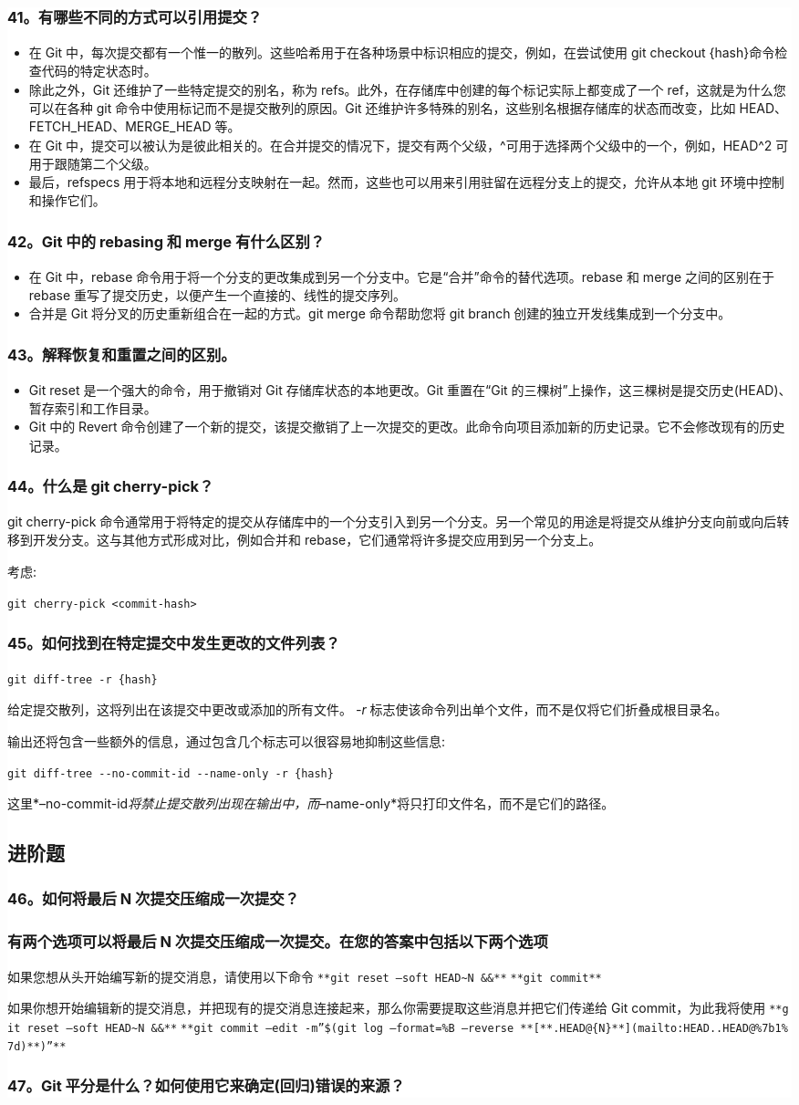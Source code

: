 ### 41。有哪些不同的方式可以引用提交？

*   在 Git 中，每次提交都有一个惟一的散列。这些哈希用于在各种场景中标识相应的提交，例如，在尝试使用 git checkout {hash}命令检查代码的特定状态时。
*   除此之外，Git 还维护了一些特定提交的别名，称为 refs。此外，在存储库中创建的每个标记实际上都变成了一个 ref，这就是为什么您可以在各种 git 命令中使用标记而不是提交散列的原因。Git 还维护许多特殊的别名，这些别名根据存储库的状态而改变，比如 HEAD、FETCH_HEAD、MERGE_HEAD 等。
*   在 Git 中，提交可以被认为是彼此相关的。在合并提交的情况下，提交有两个父级，^可用于选择两个父级中的一个，例如，HEAD^2 可用于跟随第二个父级。
*   最后，refspecs 用于将本地和远程分支映射在一起。然而，这些也可以用来引用驻留在远程分支上的提交，允许从本地 git 环境中控制和操作它们。

### **42。Git 中的 rebasing 和 merge 有什么区别？**

*   在 Git 中，rebase 命令用于将一个分支的更改集成到另一个分支中。它是“合并”命令的替代选项。rebase 和 merge 之间的区别在于 rebase 重写了提交历史，以便产生一个直接的、线性的提交序列。
*   合并是 Git 将分叉的历史重新组合在一起的方式。git merge 命令帮助您将 git branch 创建的独立开发线集成到一个分支中。

### **43。解释恢复和重置之间的区别。**

*   Git reset 是一个强大的命令，用于撤销对 Git 存储库状态的本地更改。Git 重置在“Git 的三棵树”上操作，这三棵树是提交历史(HEAD)、暂存索引和工作目录。
*   Git 中的 Revert 命令创建了一个新的提交，该提交撤销了上一次提交的更改。此命令向项目添加新的历史记录。它不会修改现有的历史记录。

### **44。什么是 git cherry-pick？**

git cherry-pick 命令通常用于将特定的提交从存储库中的一个分支引入到另一个分支。另一个常见的用途是将提交从维护分支向前或向后转移到开发分支。这与其他方式形成对比，例如合并和 rebase，它们通常将许多提交应用到另一个分支上。

考虑:

`git cherry-pick <commit-hash>`

### **45。如何找到在特定提交中发生更改的文件列表？**

`git diff-tree -r {hash}`

给定提交散列，这将列出在该提交中更改或添加的所有文件。 *-r* 标志使该命令列出单个文件，而不是仅将它们折叠成根目录名。

输出还将包含一些额外的信息，通过包含几个标志可以很容易地抑制这些信息:

`git diff-tree --no-commit-id --name-only -r {hash}`

这里*–no-commit-id*将禁止提交散列出现在输出中，而*–name-only*将只打印文件名，而不是它们的路径。

## **进阶题**

### **46。如何将最后 N 次提交压缩成一次提交？**

### **有两个选项可以将最后 N 次提交压缩成一次提交。在您的答案中包括以下两个选项**

如果您想从头开始编写新的提交消息，请使用以下命令 `**git reset –soft HEAD~N &&**` `**git commit**`

如果你想开始编辑新的提交消息，并把现有的提交消息连接起来，那么你需要提取这些消息并把它们传递给 Git commit，为此我将使用 `**git reset –soft HEAD~N &&**` `**git commit –edit -m”$(git log –format=%B –reverse **[**.HEAD@{N}**](mailto:HEAD..HEAD@%7b1%7d)**)”**`

### **47。Git 平分是什么？如何使用它来确定(回归)错误的来源？**
